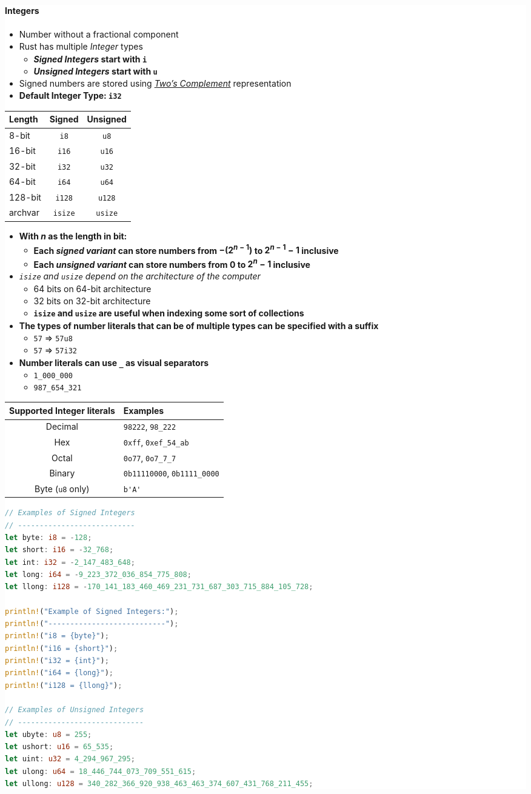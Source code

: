 #### Integers

- Number without a fractional component
- Rust has multiple *Integer* types
  - ***Signed Integers* start with `i`**
  - ***Unsigned Integers* start with `u`**
- Signed numbers are stored using *[Two’s Complement](https://en.wikipedia.org/wiki/Two%27s_complement)* representation
- **Default Integer Type: `i32`**

Length|Signed|Unsigned
:-|:-:|:-:
8-bit|`i8`|`u8`
16-bit|`i16`|`u16`
32-bit|`i32`|`u32`
64-bit|`i64`|`u64`
128-bit|`i128`|`u128`
archvar|`isize`|`usize`

- **With $n$ as the length in bit:**
  - **Each *signed variant* can store numbers from $-(2^{n-1})$ to $2^{n-1} - 1$ inclusive**
  - **Each *unsigned variant* can store numbers from $0$ to $2^{n} - 1$ inclusive**
- *`isize` and `usize` depend on the architecture of the computer*
  - 64 bits on 64-bit architecture
  - 32 bits on 32-bit architecture
  - **`isize` and `usize` are useful when indexing some sort of collections**
- **The types of number literals that can be of multiple types can be specified with a suffix**
  - `57` => `57u8`
  - `57` => `57i32`
- **Number literals can use `_` as visual separators**
  - `1_000_000`
  - `987_654_321`

Supported Integer literals|Examples
:-:|:-
Decimal|`98222`, `98_222`
Hex|`0xff`, `0xef_54_ab`
Octal|`0o77`, `0o7_7_7`
Binary|`0b11110000`, `0b1111_0000`
Byte (`u8` only)|`b'A'`

```rs
// Examples of Signed Integers
// ---------------------------
let byte: i8 = -128;
let short: i16 = -32_768;
let int: i32 = -2_147_483_648;
let long: i64 = -9_223_372_036_854_775_808;
let llong: i128 = -170_141_183_460_469_231_731_687_303_715_884_105_728;

println!("Example of Signed Integers:");
println!("---------------------------");
println!("i8 = {byte}");
println!("i16 = {short}");
println!("i32 = {int}");
println!("i64 = {long}");
println!("i128 = {llong}");

// Examples of Unsigned Integers
// -----------------------------
let ubyte: u8 = 255;
let ushort: u16 = 65_535;
let uint: u32 = 4_294_967_295;
let ulong: u64 = 18_446_744_073_709_551_615;
let ullong: u128 = 340_282_366_920_938_463_463_374_607_431_768_211_455;

```